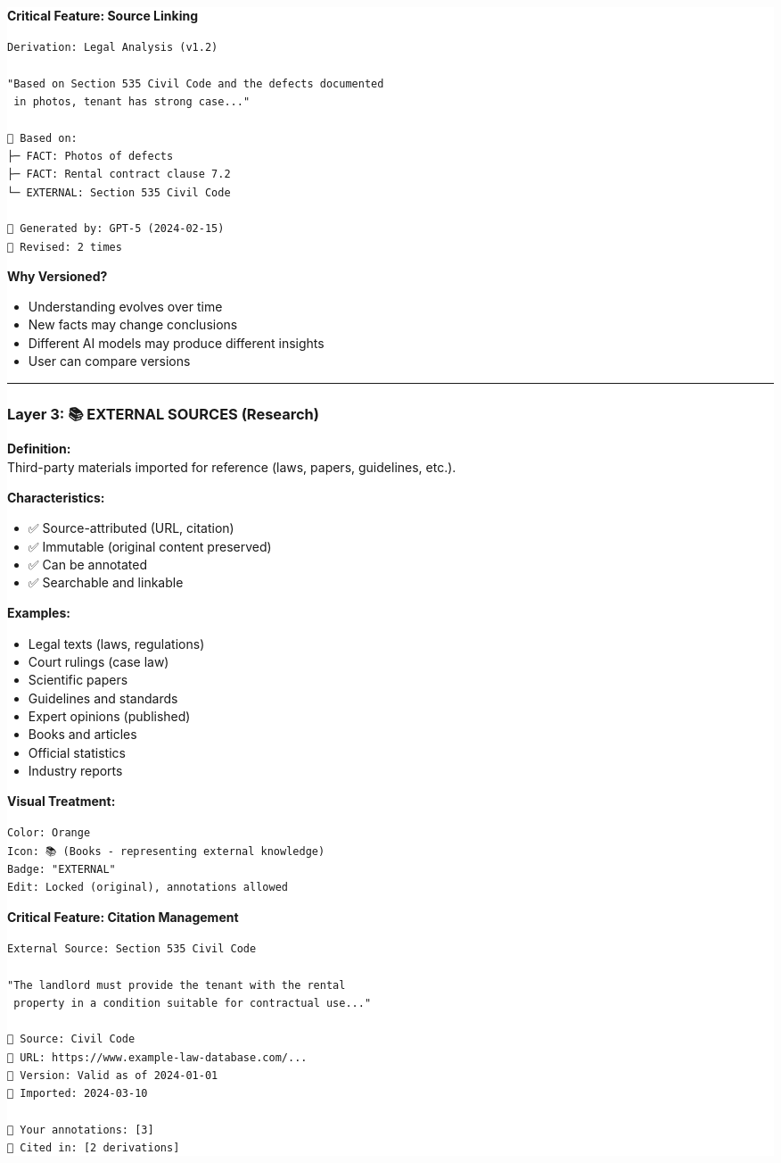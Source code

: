 **Critical Feature: Source Linking**
```
Derivation: Legal Analysis (v1.2)

"Based on Section 535 Civil Code and the defects documented
 in photos, tenant has strong case..."

📎 Based on:
├─ FACT: Photos of defects
├─ FACT: Rental contract clause 7.2
└─ EXTERNAL: Section 535 Civil Code

🤖 Generated by: GPT-5 (2024-02-15)
📝 Revised: 2 times
```

**Why Versioned?**
- Understanding evolves over time
- New facts may change conclusions
- Different AI models may produce different insights
- User can compare versions

---

### Layer 3: 📚 EXTERNAL SOURCES (Research)

**Definition:**  
Third-party materials imported for reference (laws, papers, guidelines, etc.).

**Characteristics:**
- ✅ Source-attributed (URL, citation)
- ✅ Immutable (original content preserved)
- ✅ Can be annotated
- ✅ Searchable and linkable

**Examples:**
- Legal texts (laws, regulations)
- Court rulings (case law)
- Scientific papers
- Guidelines and standards
- Expert opinions (published)
- Books and articles
- Official statistics
- Industry reports

**Visual Treatment:**
```
Color: Orange
Icon: 📚 (Books - representing external knowledge)
Badge: "EXTERNAL"
Edit: Locked (original), annotations allowed
```

**Critical Feature: Citation Management**
```
External Source: Section 535 Civil Code

"The landlord must provide the tenant with the rental
 property in a condition suitable for contractual use..."

📖 Source: Civil Code
🔗 URL: https://www.example-law-database.com/...
📅 Version: Valid as of 2024-01-01
📌 Imported: 2024-03-10

💬 Your annotations: [3]
🔗 Cited in: [2 derivations]
```